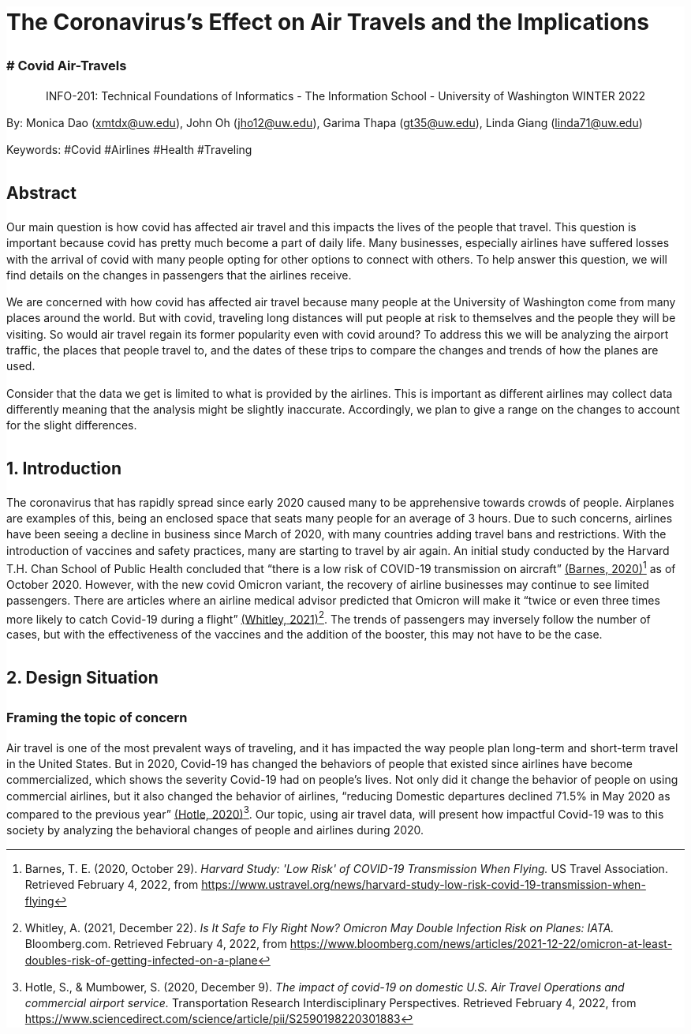 # The Coronavirus’s Effect on Air Travels and the Implications
### # Covid Air-Travels

<p align="center">
INFO-201: Technical Foundations of Informatics - The Information School - University of Washington
WINTER 2022<br/>

By: Monica Dao (xmtdx@uw.edu), John Oh (jho12@uw.edu), Garima Thapa (gt35@uw.edu), Linda Giang (linda71@uw.edu)

Keywords: #Covid #Airlines #Health #Traveling

## Abstract
Our main question is how covid has affected air travel and this impacts the lives of the people that travel. This question is important because covid has pretty much become a part of daily life. Many businesses, especially airlines have suffered losses with the arrival of covid with many people opting for other options to connect with others. To help answer this question, we will find details on the changes in passengers that the airlines receive.

We are concerned with how covid has affected air travel because many people at the University of Washington come from many places around the world. But with covid, traveling long distances will put people at risk to themselves and the people they will be visiting. So would air travel regain its former popularity even with covid around? To address this we will be analyzing the airport traffic, the places that people travel to, and the dates of these trips to compare the changes and trends of how the planes are used.

Consider that the data we get is limited to what is provided by the airlines. This is important as different airlines may collect data differently meaning that the analysis might be slightly inaccurate. Accordingly, we plan to give a range on the changes to account for the slight differences.

## 1. Introduction
The coronavirus that has rapidly spread since early 2020 caused many to be apprehensive towards crowds of people. Airplanes are examples of this, being an enclosed space that seats many people for an average of 3 hours. Due to such concerns, airlines have been seeing a decline in business since March of 2020, with many countries adding travel bans and restrictions. With the introduction of vaccines and safety practices, many are starting to travel by air again. An initial study conducted by the Harvard T.H. Chan School of Public Health concluded that “there is a low risk of COVID-19 transmission on aircraft” [(Barnes, 2020)](https://www.ustravel.org/news/harvard-study-low-risk-covid-19-transmission-when-flying)[^2] as of October 2020. However, with the new covid Omicron variant, the recovery of airline businesses may continue to see limited passengers. There are articles where an airline medical advisor predicted that Omicron will make it “twice or even three times more likely to catch Covid-19 during a flight” [(Whitley, 2021)](https://www.bloomberg.com/news/articles/2021-12-22/omicron-at-least-doubles-risk-of-getting-infected-on-a-plane)[^11].
The trends of passengers may inversely follow the number of cases, but with the effectiveness of the vaccines and the addition of the booster, this may not have to be the case.

## 2. Design Situation
### Framing the topic of concern
Air travel is one of the most prevalent ways of traveling, and it has impacted the way people plan long-term and short-term travel in the United States. But in 2020, Covid-19 has changed the behaviors of people that existed since airlines have become commercialized, which shows the severity Covid-19 had on people’s lives. Not only did it change the behavior of people on using commercial airlines, but it also changed the behavior of airlines, “reducing Domestic departures declined 71.5% in May 2020 as compared to the previous year” [(Hotle, 2020)](https://www.sciencedirect.com/science/article/pii/S2590198220301883)[^4]. Our topic, using air travel data, will present how impactful Covid-19 was to this society by analyzing the behavioral changes of people and airlines during 2020.


[^1]: Affan, M. (2022, January 30). _covid-19 Daily data Updated._ https://www.kaggle.com/affanazhar/covid19-daily-data-updated/version/6?select=Covid_19_data_version_6.csv
[^2]: Barnes, T. E. (2020, October 29). _Harvard Study: 'Low Risk' of COVID-19 Transmission When Flying._ US Travel Association. Retrieved February 4, 2022, from https://www.ustravel.org/news/harvard-study-low-risk-covid-19-transmission-when-flying
[^3]: Department of Transportation Office of the Assistant Secretary for Aviation and International Affairs. (2022, January 7). _International_Report_Passengers_. data.transportation.gov. Retrieved February 4, 2022, from https://data.transportation.gov/Aviation/International_Report_Passengers/xgub-n9bw
[^4]: Hotle, S., & Mumbower, S. (2020, December 9). _The impact of covid-19 on domestic U.S. Air Travel Operations and commercial airport service._ Transportation Research Interdisciplinary Perspectives. Retrieved February 4, 2022, from https://www.sciencedirect.com/science/article/pii/S2590198220301883
[^5]: Mazareanu, E. (2021, October 5). _Net profit of airlines worldwide 2006-2022._ Statista. Retrieved February 4, 2022, from https://www.statista.com/statistics/232513/net-profit-of-commercial-airlines-worldwide/#:~:text=In%202020%2C%20the%20U.S.%20airline,only%20130.85%20billion%20U.S.%20dollars.
[^6]: Pandey, P. (2021, July 16). _U.S. International Air Traffic Data(1990-2020)_. Kaggle. Retrieved February 4, 2022, from https://www.kaggle.com/parulpandey/us-international-air-traffic-data?select=International_Report_Passengers.csv
[^7]: “Sources of Greenhouse Gas Emissions.” _EPA_, Environmental Protection Agency, 27 July 2021, https://www.epa.gov/ghgemissions/sources-greenhouse-gas-emissions#transportation.
[^8]: U.S. Bureau of Labor Statistics. (n.d.). _Unemployment rises in 2020, as the country battles the COVID-19 pandemic : Monthly Labor Review._ U.S. Bureau of Labor Statistics. Retrieved February 4, 2022, from https://www.bls.gov/opub/mlr/2021/article/unemployment-rises-in-2020-as-the-country-battles-the-covid-19-pandemic.htm#:~:text=June%202021-,Unemployment%20rises%20in%202020%2C%20as%20the,battles%20the%20COVID%2D19%20pandemic&text=Total%20civilian%20employment%2C%20as%20measured,3.6%20percent%20to%2013.0%20percent.
[^9]: U.S. International Air Passenger and Freight Statistics Report. U.S. Department of Transportation. (2022, January 7). Retrieved February 4, 2022, from https://www.transportation.gov/policy/aviation-policy/us-international-air-passenger-and-freight-statistics-report
[^10]: _Washington Coronavirus Map and Case Count._ (2022, February). The New York Times. Retrieved February 4, 2022, from https://www.nytimes.com/interactive/2021/us/washington-covid-cases.html
[^11]: Whitley, A. (2021, December 22). _Is It Safe to Fly Right Now? Omicron May Double Infection Risk on Planes: IATA._ Bloomberg.com. Retrieved February 4, 2022, from https://www.bloomberg.com/news/articles/2021-12-22/omicron-at-least-doubles-risk-of-getting-infected-on-a-plane